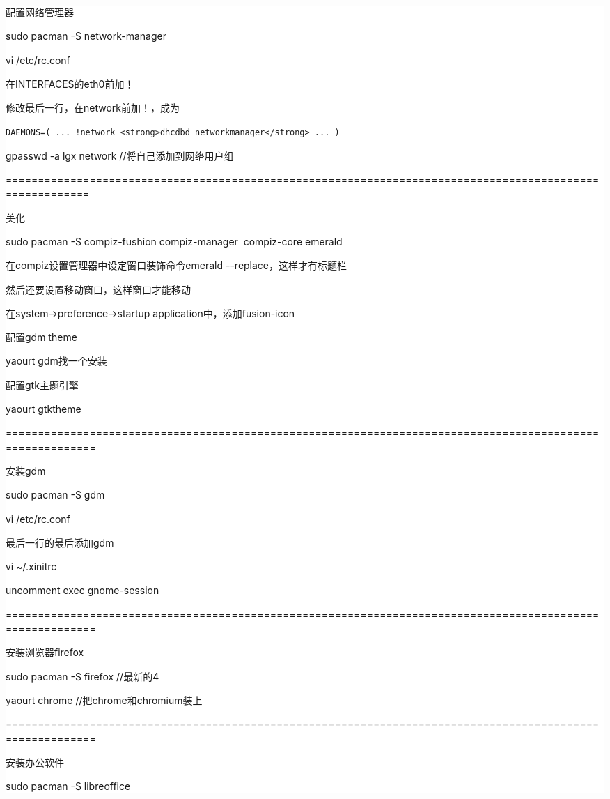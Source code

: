 配置网络管理器

sudo pacman -S network-manager

vi /etc/rc.conf

在INTERFACES的eth0前加！

修改最后一行，在network前加！，成为
    
    DAEMONS=( ... !network <strong>dhcdbd networkmanager</strong> ... )

gpasswd -a lgx network //将自己添加到网络用户组

=========================================================================================================

美化

sudo pacman -S compiz-fushion compiz-manager  compiz-core emerald

在compiz设置管理器中设定窗口装饰命令emerald --replace，这样才有标题栏

然后还要设置移动窗口，这样窗口才能移动

在system->preference->startup application中，添加fusion-icon

配置gdm theme

yaourt gdm找一个安装

配置gtk主题引擎

yaourt gtktheme

==========================================================================================================

安装gdm

sudo pacman -S gdm

vi /etc/rc.conf

最后一行的最后添加gdm

vi ~/.xinitrc

uncomment exec gnome-session

==========================================================================================================

安装浏览器firefox

sudo pacman -S firefox //最新的4

yaourt chrome //把chrome和chromium装上

==========================================================================================================

安装办公软件

sudo pacman -S libreoffice
